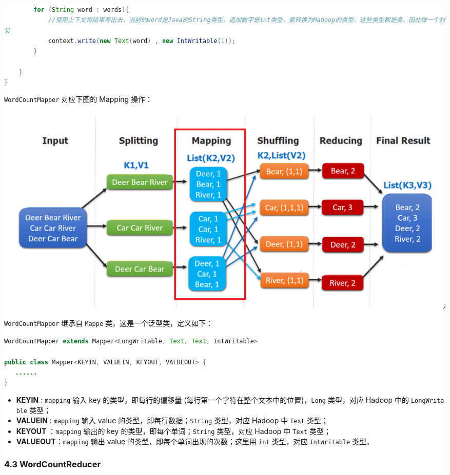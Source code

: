 ```java
        for (String word : words){
            //使用上下文将结果写出去，当前的word是Java的String类型，追加数字是int类型，要转换为Hadoop的类型，这些类型都是类，因此做一个封装
            context.write(new Text(word) , new IntWritable(1));
        }

    }
}

```

`WordCountMapper` 对应下图的 Mapping 操作：

<div align="center"> <img  src="pictures/hadoop-code-mapping.png"/> </div>



`WordCountMapper` 继承自 `Mappe` 类，这是一个泛型类，定义如下：

```java
WordCountMapper extends Mapper<LongWritable, Text, Text, IntWritable>

public class Mapper<KEYIN, VALUEIN, KEYOUT, VALUEOUT> {
   ......
}
```

+ **KEYIN** : `mapping` 输入 key 的类型，即每行的偏移量 (每行第一个字符在整个文本中的位置)，`Long` 类型，对应 Hadoop 中的 `LongWritable` 类型；
+ **VALUEIN** : `mapping` 输入 value 的类型，即每行数据；`String` 类型，对应 Hadoop 中 `Text` 类型；
+ **KEYOUT** ：`mapping` 输出的 key 的类型，即每个单词；`String` 类型，对应 Hadoop 中 `Text` 类型；
+ **VALUEOUT**：`mapping` 输出 value 的类型，即每个单词出现的次数；这里用 `int` 类型，对应 `IntWritable` 类型。



### 4.3 WordCountReducer

